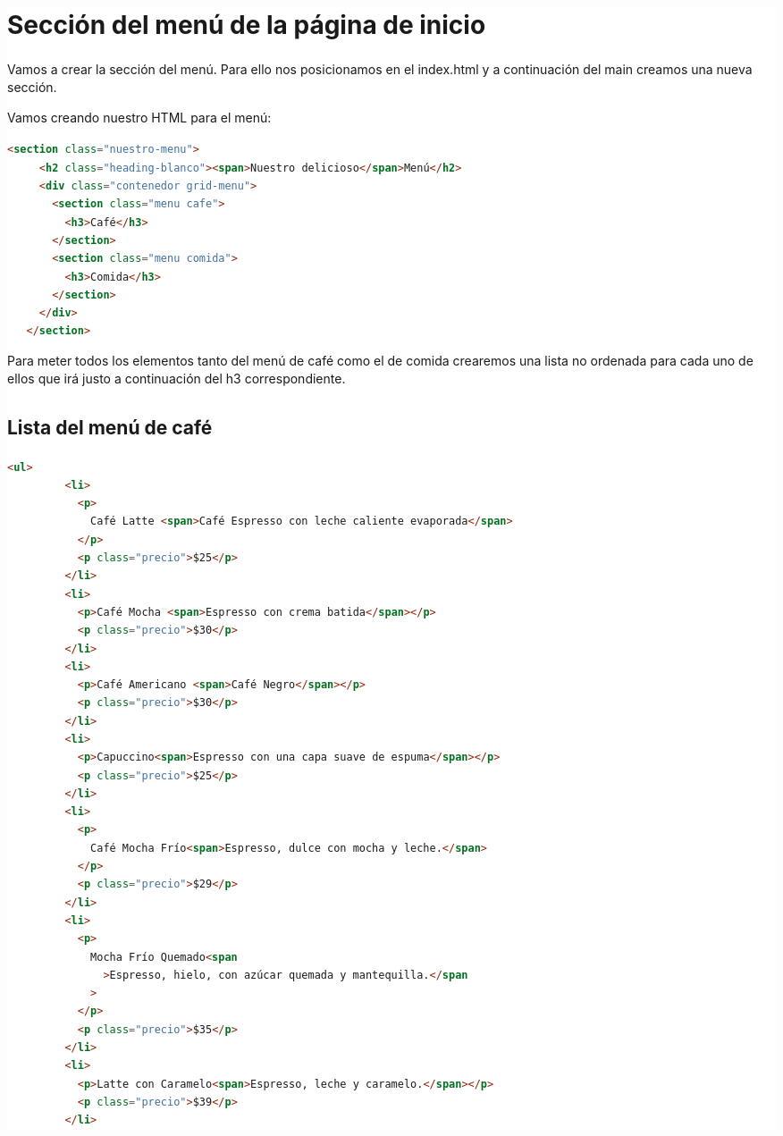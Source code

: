 # Sección del menú de la página de inicio

Vamos a crear la sección del menú. Para ello nos posicionamos en el index.html y a continuación del main creamos una nueva sección.

Vamos creando nuestro HTML para el menú:

```html
<section class="nuestro-menu">
     <h2 class="heading-blanco"><span>Nuestro delicioso</span>Menú</h2>
     <div class="contenedor grid-menu">
       <section class="menu cafe">
         <h3>Café</h3>
       </section>
       <section class="menu comida">
         <h3>Comida</h3>
       </section>
     </div>
   </section>
```

Para meter todos los elementos tanto del menú de café como el de comida crearemos una lista no ordenada para cada uno de ellos que irá justo a continuación del h3 correspondiente.

## Lista del menú de café

```html
<ul>
         <li>
           <p>
             Café Latte <span>Café Espresso con leche caliente evaporada</span>
           </p>
           <p class="precio">$25</p>
         </li>
         <li>
           <p>Café Mocha <span>Espresso con crema batida</span></p>
           <p class="precio">$30</p>
         </li>
         <li>
           <p>Café Americano <span>Café Negro</span></p>
           <p class="precio">$30</p>
         </li>
         <li>
           <p>Capuccino<span>Espresso con una capa suave de espuma</span></p>
           <p class="precio">$25</p>
         </li>
         <li>
           <p>
             Café Mocha Frío<span>Espresso, dulce con mocha y leche.</span>
           </p>
           <p class="precio">$29</p>
         </li>
         <li>
           <p>
             Mocha Frío Quemado<span
               >Espresso, hielo, con azúcar quemada y mantequilla.</span
             >
           </p>
           <p class="precio">$35</p>
         </li>
         <li>
           <p>Latte con Caramelo<span>Espresso, leche y caramelo.</span></p>
           <p class="precio">$39</p>
         </li>
```